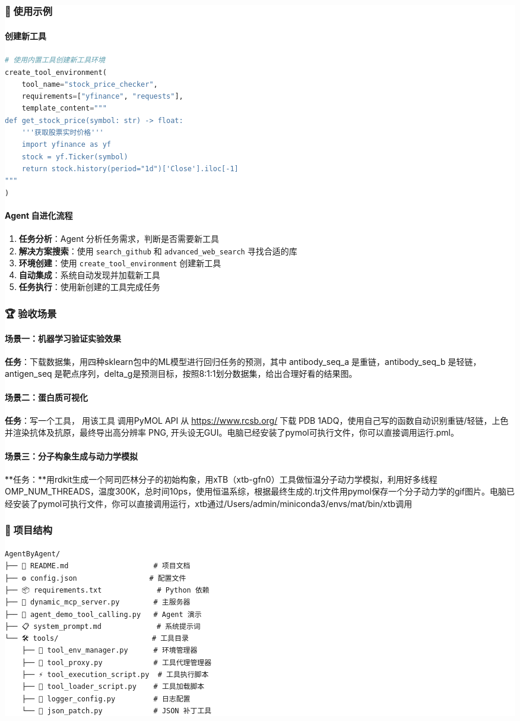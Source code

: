 ### 🎯 使用示例

#### 创建新工具
```python
# 使用内置工具创建新工具环境
create_tool_environment(
    tool_name="stock_price_checker",
    requirements=["yfinance", "requests"],
    template_content="""
def get_stock_price(symbol: str) -> float:
    '''获取股票实时价格'''
    import yfinance as yf
    stock = yf.Ticker(symbol)
    return stock.history(period="1d")['Close'].iloc[-1]
"""
)
```

#### Agent 自进化流程
1. **任务分析**：Agent 分析任务需求，判断是否需要新工具
2. **解决方案搜索**：使用 `search_github` 和 `advanced_web_search` 寻找合适的库
3. **环境创建**：使用 `create_tool_environment` 创建新工具
4. **自动集成**：系统自动发现并加载新工具
5. **任务执行**：使用新创建的工具完成任务

### 🏆 验收场景

#### 场景一：机器学习验证实验效果
**任务**：下载数据集，用四种sklearn包中的ML模型进行回归任务的预测，其中 antibody_seq_a 是重链，antibody_seq_b 是轻链，antigen_seq 是靶点序列，delta_g是预测目标，按照8:1:1划分数据集，给出合理好看的结果图。

#### 场景二：蛋白质可视化
**任务**：写一个工具， 用该工具 调用PyMOL API 从 https://www.rcsb.org/ 下载 PDB 1ADQ，使用自己写的函数自动识别重链/轻链，上色并渲染抗体及抗原，最终导出高分辨率 PNG, 开头设无GUI。电脑已经安装了pymol可执行文件，你可以直接调用运行.pml。

#### 场景三：分子构象生成与动力学模拟

**任务：**用rdkit生成一个阿司匹林分子的初始构象，用xTB（xtb-gfn0）工具做恒温分子动力学模拟，利用好多线程OMP_NUM_THREADS，温度300K，总时间10ps，使用恒温系综，根据最终生成的.trj文件用pymol保存一个分子动力学的gif图片。电脑已经安装了pymol可执行文件，你可以直接调用运行，xtb通过/Users/admin/miniconda3/envs/mat/bin/xtb调用

### 📁 项目结构

```
AgentByAgent/
├── 📄 README.md                    # 项目文档
├── ⚙️ config.json                 # 配置文件
├── 📦 requirements.txt             # Python 依赖
├── 🚀 dynamic_mcp_server.py        # 主服务器
├── 🤖 agent_demo_tool_calling.py   # Agent 演示
├── 📋 system_prompt.md             # 系统提示词
└── 🛠️ tools/                      # 工具目录
    ├── 🔧 tool_env_manager.py      # 环境管理器
    ├── 🔄 tool_proxy.py            # 工具代理管理器
    ├── ⚡ tool_execution_script.py  # 工具执行脚本
    ├── 📂 tool_loader_script.py    # 工具加载脚本
    ├── 📝 logger_config.py         # 日志配置
    └── 🔨 json_patch.py            # JSON 补丁工具
```
